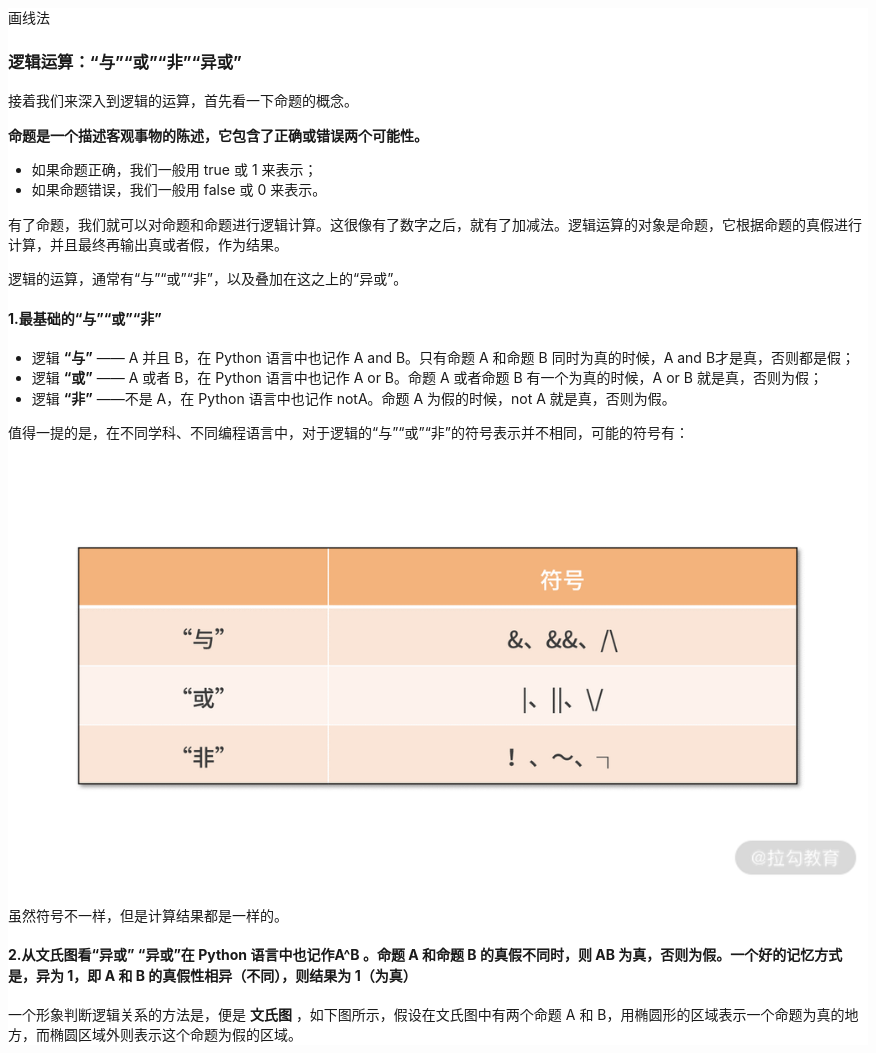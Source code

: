 画线法

### 逻辑运算：“与”“或”“非”“异或”

接着我们来深入到逻辑的运算，首先看一下命题的概念。

**命题是一个描述客观事物的陈述，它包含了正确或错误两个可能性。**

- 如果命题正确，我们一般用 true 或 1 来表示；
- 如果命题错误，我们一般用 false 或 0 来表示。

有了命题，我们就可以对命题和命题进行逻辑计算。这很像有了数字之后，就有了加减法。逻辑运算的对象是命题，它根据命题的真假进行计算，并且最终再输出真或者假，作为结果。

逻辑的运算，通常有“与”“或”“非”，以及叠加在这之上的“异或”。

#### 1.最基础的“与”“或”“非”

- 逻辑 **“与”** —— A 并且 B，在 Python 语言中也记作 A and B。只有命题 A 和命题 B 同时为真的时候，A and B才是真，否则都是假；
- 逻辑 **“或”** —— A 或者 B，在 Python 语言中也记作 A or B。命题 A 或者命题 B 有一个为真的时候，A or B 就是真，否则为假；
- 逻辑 **“非”** ——不是 A，在 Python 语言中也记作 notA。命题 A 为假的时候，not A 就是真，否则为假。

值得一提的是，在不同学科、不同编程语言中，对于逻辑的“与”“或”“非”的符号表示并不相同，可能的符号有：

![图片3.png](assets/CgqCHl-X_ZaAPWjiAACEuBV6W0U200.png)

虽然符号不一样，但是计算结果都是一样的。

#### 2.从文氏图看“异或” **“异或”在 Python 语言中也记作A^B** 。命题 A 和命题 B 的真假不同时，则 AB 为真，否则为假。一个好的记忆方式是，异为 1，即 A 和 B 的真假性相异（不同），则结果为 1（为真）

一个形象判断逻辑关系的方法是，便是 **文氏图** ，如下图所示，假设在文氏图中有两个命题 A 和 B，用椭圆形的区域表示一个命题为真的地方，而椭圆区域外则表示这个命题为假的区域。
